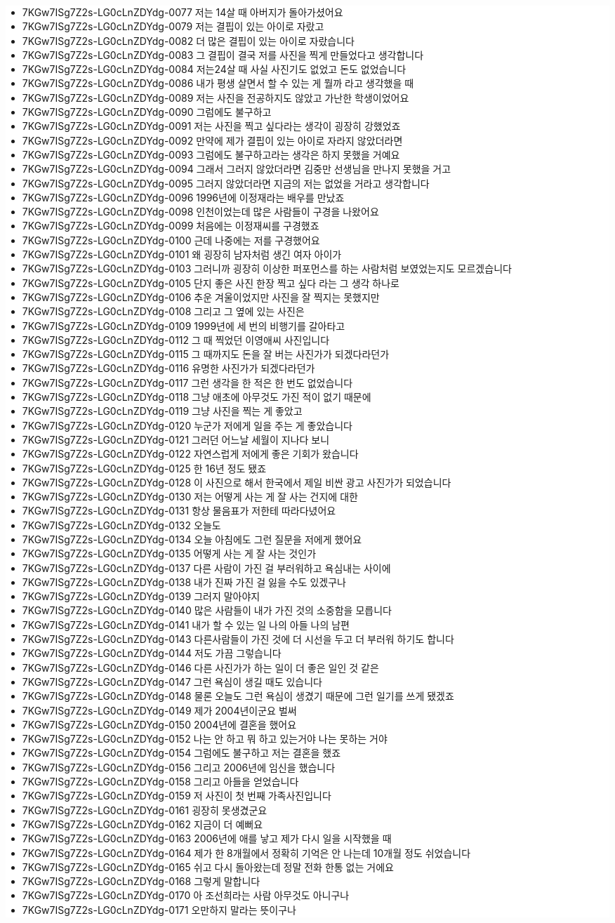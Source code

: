 - 7KGw7ISg7Z2s-LG0cLnZDYdg-0077 저는 14살 때 아버지가 돌아가셨어요
- 7KGw7ISg7Z2s-LG0cLnZDYdg-0079 저는 결핍이 있는 아이로 자랐고
- 7KGw7ISg7Z2s-LG0cLnZDYdg-0082 더 많은 결핍이 있는 아이로 자랐습니다
- 7KGw7ISg7Z2s-LG0cLnZDYdg-0083 그 결핍이 결국 저를 사진을 찍게 만들었다고 생각합니다
- 7KGw7ISg7Z2s-LG0cLnZDYdg-0084 저는24살 때 사실 사진기도 없었고 돈도 없었습니다
- 7KGw7ISg7Z2s-LG0cLnZDYdg-0086 내가 평생 살면서 할 수 있는 게 뭘까 라고 생각했을 때
- 7KGw7ISg7Z2s-LG0cLnZDYdg-0089 저는 사진을 전공하지도 않았고 가난한 학생이었어요
- 7KGw7ISg7Z2s-LG0cLnZDYdg-0090 그럼에도 불구하고
- 7KGw7ISg7Z2s-LG0cLnZDYdg-0091 저는 사진을 찍고 싶다라는 생각이 굉장히 강했었죠
- 7KGw7ISg7Z2s-LG0cLnZDYdg-0092 만약에 제가 결핍이 있는 아이로 자라지 않았더라면
- 7KGw7ISg7Z2s-LG0cLnZDYdg-0093 그럼에도 불구하고라는 생각은 하지 못했을 거예요
- 7KGw7ISg7Z2s-LG0cLnZDYdg-0094 그래서 그러지 않았더라면 김중만 선생님을 만나지 못했을 거고
- 7KGw7ISg7Z2s-LG0cLnZDYdg-0095 그러지 않았더라면 지금의 저는 없었을 거라고 생각합니다
- 7KGw7ISg7Z2s-LG0cLnZDYdg-0096 1996년에 이정재라는 배우를 만났죠
- 7KGw7ISg7Z2s-LG0cLnZDYdg-0098 인천이었는데 많은 사람들이 구경을 나왔어요
- 7KGw7ISg7Z2s-LG0cLnZDYdg-0099 처음에는 이정재씨를 구경했죠
- 7KGw7ISg7Z2s-LG0cLnZDYdg-0100 근데 나중에는 저를 구경했어요
- 7KGw7ISg7Z2s-LG0cLnZDYdg-0101 왜 굉장히 남자처럼 생긴 여자 아이가
- 7KGw7ISg7Z2s-LG0cLnZDYdg-0103 그러니까 굉장히 이상한 퍼포먼스를 하는 사람처럼 보였었는지도 모르겠습니다
- 7KGw7ISg7Z2s-LG0cLnZDYdg-0105 단지 좋은 사진 한장 찍고 싶다 라는 그 생각 하나로
- 7KGw7ISg7Z2s-LG0cLnZDYdg-0106 추운 겨울이었지만 사진을 잘 찍지는 못했지만
- 7KGw7ISg7Z2s-LG0cLnZDYdg-0108 그리고 그 옆에 있는 사진은
- 7KGw7ISg7Z2s-LG0cLnZDYdg-0109 1999년에 세 번의 비행기를 갈아타고
- 7KGw7ISg7Z2s-LG0cLnZDYdg-0112 그 때 찍었던 이영애씨 사진입니다
- 7KGw7ISg7Z2s-LG0cLnZDYdg-0115 그 때까지도 돈을 잘 버는 사진가가 되겠다라던가
- 7KGw7ISg7Z2s-LG0cLnZDYdg-0116 유명한 사진가가 되겠다라던가
- 7KGw7ISg7Z2s-LG0cLnZDYdg-0117 그런 생각을 한 적은 한 번도 없었습니다
- 7KGw7ISg7Z2s-LG0cLnZDYdg-0118 그냥 애초에 아무것도 가진 적이 없기 때문에
- 7KGw7ISg7Z2s-LG0cLnZDYdg-0119 그냥 사진을 찍는 게 좋았고
- 7KGw7ISg7Z2s-LG0cLnZDYdg-0120 누군가 저에게 일을 주는 게 좋았습니다
- 7KGw7ISg7Z2s-LG0cLnZDYdg-0121 그러던 어느날 세월이 지나다 보니
- 7KGw7ISg7Z2s-LG0cLnZDYdg-0122 자연스럽게 저에게 좋은 기회가 왔습니다
- 7KGw7ISg7Z2s-LG0cLnZDYdg-0125 한 16년 정도 됐죠
- 7KGw7ISg7Z2s-LG0cLnZDYdg-0128 이 사진으로 해서 한국에서 제일 비싼 광고 사진가가 되었습니다
- 7KGw7ISg7Z2s-LG0cLnZDYdg-0130 저는 어떻게 사는 게 잘 사는 건지에 대한
- 7KGw7ISg7Z2s-LG0cLnZDYdg-0131 항상 물음표가 저한테 따라다녔어요
- 7KGw7ISg7Z2s-LG0cLnZDYdg-0132 오늘도
- 7KGw7ISg7Z2s-LG0cLnZDYdg-0134 오늘 아침에도 그런 질문을 저에게 했어요
- 7KGw7ISg7Z2s-LG0cLnZDYdg-0135 어떻게 사는 게 잘 사는 것인가
- 7KGw7ISg7Z2s-LG0cLnZDYdg-0137 다른 사람이 가진 걸 부러워하고 욕심내는 사이에
- 7KGw7ISg7Z2s-LG0cLnZDYdg-0138 내가 진짜 가진 걸 잃을 수도 있겠구나
- 7KGw7ISg7Z2s-LG0cLnZDYdg-0139 그러지 말아야지
- 7KGw7ISg7Z2s-LG0cLnZDYdg-0140 많은 사람들이 내가 가진 것의 소중함을 모릅니다
- 7KGw7ISg7Z2s-LG0cLnZDYdg-0141 내가 할 수 있는 일 나의 아들 나의 남편
- 7KGw7ISg7Z2s-LG0cLnZDYdg-0143 다른사람들이 가진 것에 더 시선을 두고 더 부러워 하기도 합니다
- 7KGw7ISg7Z2s-LG0cLnZDYdg-0144 저도 가끔 그렇습니다
- 7KGw7ISg7Z2s-LG0cLnZDYdg-0146 다른 사진가가 하는 일이 더 좋은 일인 것 같은
- 7KGw7ISg7Z2s-LG0cLnZDYdg-0147 그런 욕심이 생길 때도 있습니다
- 7KGw7ISg7Z2s-LG0cLnZDYdg-0148 물론 오늘도 그런 욕심이 생겼기 때문에 그런 일기를 쓰게 됐겠죠
- 7KGw7ISg7Z2s-LG0cLnZDYdg-0149 제가 2004년이군요 벌써
- 7KGw7ISg7Z2s-LG0cLnZDYdg-0150 2004년에 결혼을 했어요
- 7KGw7ISg7Z2s-LG0cLnZDYdg-0152 나는 안 하고 뭐 하고 있는거야 나는 못하는 거야
- 7KGw7ISg7Z2s-LG0cLnZDYdg-0154 그럼에도 불구하고 저는 결혼을 했죠
- 7KGw7ISg7Z2s-LG0cLnZDYdg-0156 그리고 2006년에 임신을 했습니다
- 7KGw7ISg7Z2s-LG0cLnZDYdg-0158 그리고 아들을 얻었습니다
- 7KGw7ISg7Z2s-LG0cLnZDYdg-0159 저 사진이 첫 번째 가족사진입니다
- 7KGw7ISg7Z2s-LG0cLnZDYdg-0161 굉장히 못생겼군요
- 7KGw7ISg7Z2s-LG0cLnZDYdg-0162 지금이 더 예뻐요
- 7KGw7ISg7Z2s-LG0cLnZDYdg-0163 2006년에 애를 낳고 제가 다시 일을 시작했을 때
- 7KGw7ISg7Z2s-LG0cLnZDYdg-0164 제가 한 8개월에서 정확히 기억은 안 나는데 10개월 정도 쉬었습니다
- 7KGw7ISg7Z2s-LG0cLnZDYdg-0165 쉬고 다시 돌아왔는데 정말 전화 한통 없는 거에요
- 7KGw7ISg7Z2s-LG0cLnZDYdg-0168 그렇게 말합니다
- 7KGw7ISg7Z2s-LG0cLnZDYdg-0170 아 조선희라는 사람 아무것도 아니구나
- 7KGw7ISg7Z2s-LG0cLnZDYdg-0171 오만하지 말라는 뜻이구나